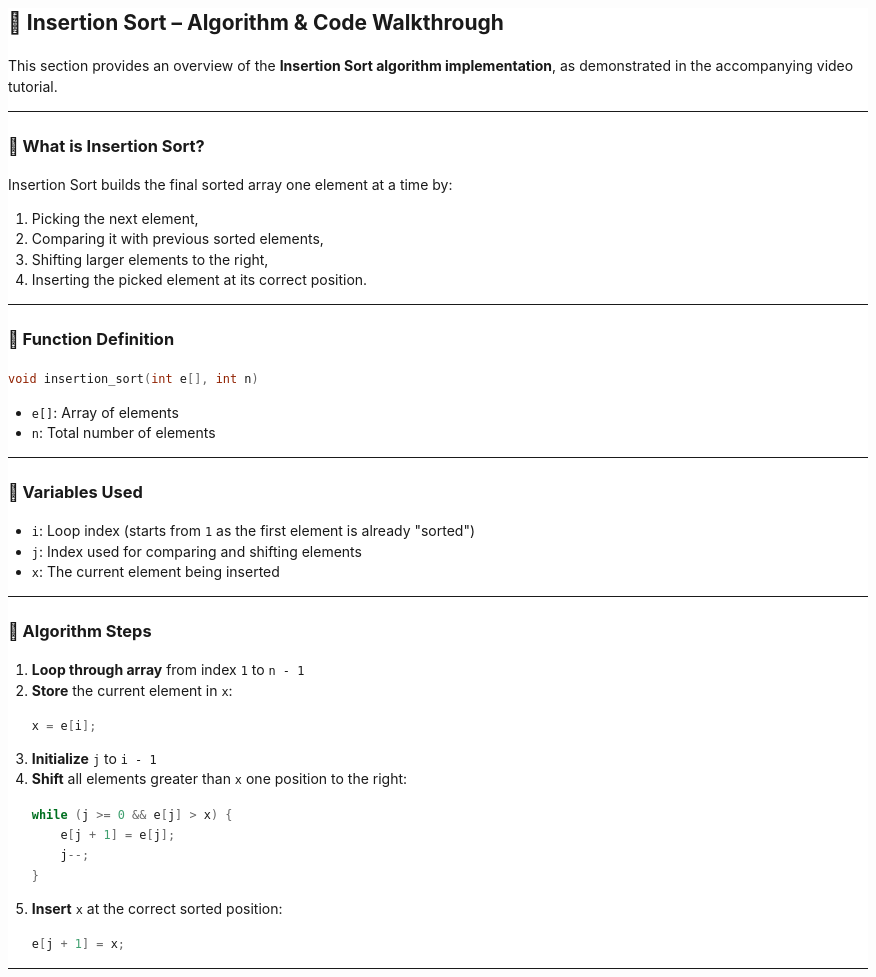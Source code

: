 ## 🧮 Insertion Sort – Algorithm & Code Walkthrough

This section provides an overview of the **Insertion Sort algorithm implementation**, as demonstrated in the accompanying video tutorial.

---

### 🔁 What is Insertion Sort?

Insertion Sort builds the final sorted array one element at a time by:
1. Picking the next element,
2. Comparing it with previous sorted elements,
3. Shifting larger elements to the right,
4. Inserting the picked element at its correct position.

---

### 🔧 Function Definition

```c
void insertion_sort(int e[], int n)
```

- `e[]`: Array of elements
- `n`: Total number of elements

---

### 🧠 Variables Used

- `i`: Loop index (starts from `1` as the first element is already "sorted")
- `j`: Index used for comparing and shifting elements
- `x`: The current element being inserted

---

### 🔄 Algorithm Steps

1. **Loop through array** from index `1` to `n - 1`
2. **Store** the current element in `x`:
   ```c
   x = e[i];
   ```
3. **Initialize** `j` to `i - 1`
4. **Shift** all elements greater than `x` one position to the right:
   ```c
   while (j >= 0 && e[j] > x) {
       e[j + 1] = e[j];
       j--;
   }
   ```
5. **Insert** `x` at the correct sorted position:
   ```c
   e[j + 1] = x;
   ```

---